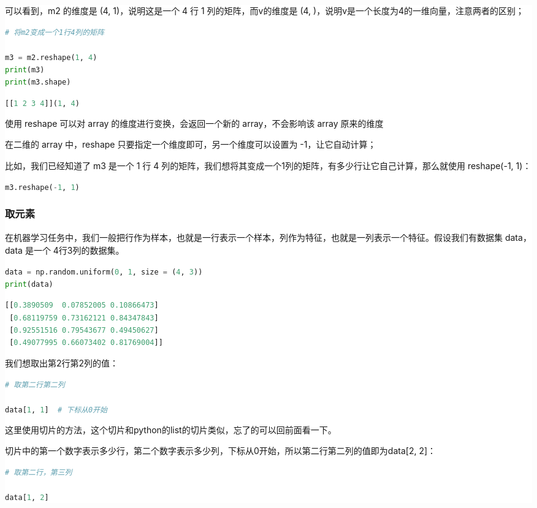 可以看到，m2 的维度是 (4, 1)，说明这是一个 4 行 1 列的矩阵，而v的维度是 (4, )，说明v是一个长度为4的一维向量，注意两者的区别；


```python
# 将m2变成一个1行4列的矩阵

m3 = m2.reshape(1, 4) 
print(m3)
print(m3.shape)
```

```python
[[1 2 3 4]](1, 4)
```


使用 reshape 可以对 array 的维度进行变换，会返回一个新的 array，不会影响该 array 原来的维度

在二维的 array 中，reshape 只要指定一个维度即可，另一个维度可以设置为 -1，让它自动计算；

比如，我们已经知道了 m3 是一个 1 行 4 列的矩阵，我们想将其变成一个1列的矩阵，有多少行让它自己计算，那么就使用 reshape(-1, 1)：


```python
m3.reshape(-1, 1)
```



### 取元素

在机器学习任务中，我们一般把行作为样本，也就是一行表示一个样本，列作为特征，也就是一列表示一个特征。假设我们有数据集 data，data 是一个 4行3列的数据集。


```python
data = np.random.uniform(0, 1, size = (4, 3))
print(data)
```

```python
[[0.3890509  0.07852005 0.10866473]
 [0.68119759 0.73162121 0.84347843]
 [0.92551516 0.79543677 0.49450627]
 [0.49077995 0.66073402 0.81769004]]
```



我们想取出第2行第2列的值：


```python
# 取第二行第二列

data[1, 1]  # 下标从0开始
```



这里使用切片的方法，这个切片和python的list的切片类似，忘了的可以回前面看一下。

切片中的第一个数字表示多少行，第二个数字表示多少列，下标从0开始，所以第二行第二列的值即为data[2, 2]：


```python
# 取第二行，第三列

data[1, 2]
```
